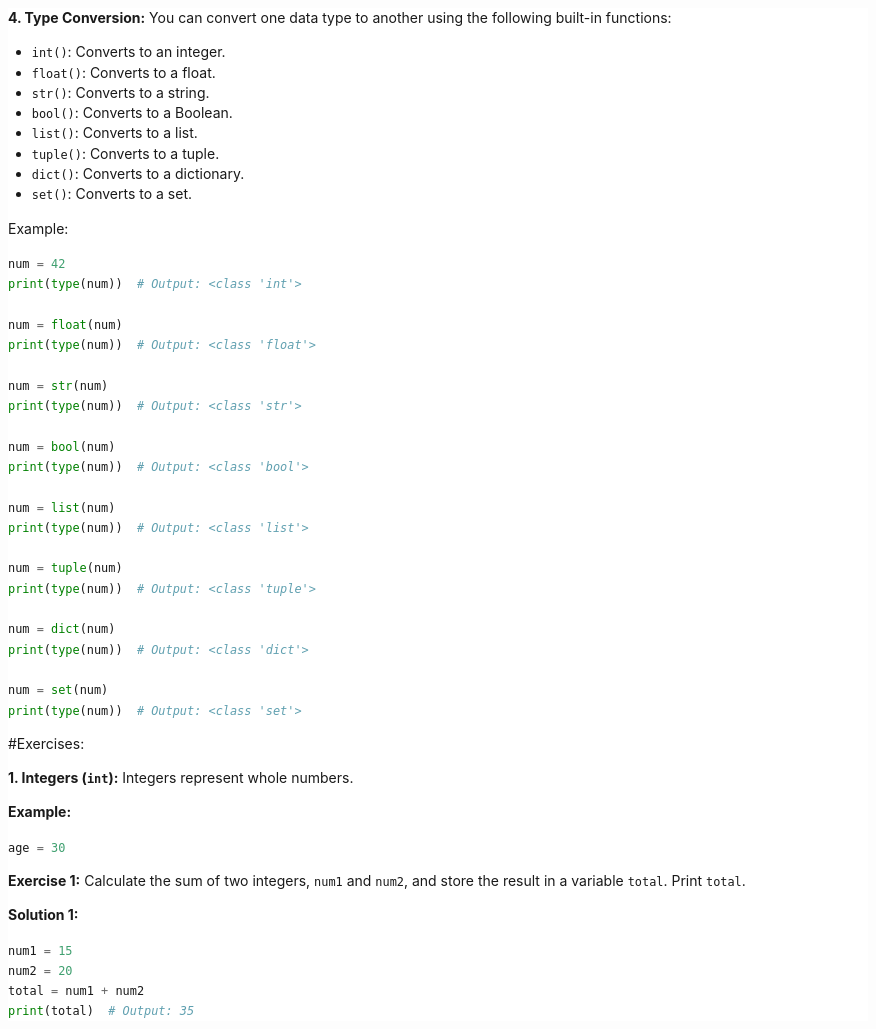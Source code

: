 **4. Type Conversion:**
You can convert one data type to another using the following built-in functions:

- `int()`: Converts to an integer.
- `float()`: Converts to a float.
- `str()`: Converts to a string.
- `bool()`: Converts to a Boolean.
- `list()`: Converts to a list.
- `tuple()`: Converts to a tuple.
- `dict()`: Converts to a dictionary.
- `set()`: Converts to a set.

Example:

```python
num = 42
print(type(num))  # Output: <class 'int'>

num = float(num)
print(type(num))  # Output: <class 'float'>

num = str(num)
print(type(num))  # Output: <class 'str'>

num = bool(num)
print(type(num))  # Output: <class 'bool'>

num = list(num)
print(type(num))  # Output: <class 'list'>

num = tuple(num)
print(type(num))  # Output: <class 'tuple'>

num = dict(num)
print(type(num))  # Output: <class 'dict'>

num = set(num)
print(type(num))  # Output: <class 'set'>
```


#Exercises:

**1. Integers (`int`):**
Integers represent whole numbers.

**Example:**
```python
age = 30
```

**Exercise 1:**
Calculate the sum of two integers, `num1` and `num2`, and store the result in a variable `total`. Print `total`.

**Solution 1:**
```python
num1 = 15
num2 = 20
total = num1 + num2
print(total)  # Output: 35
```
